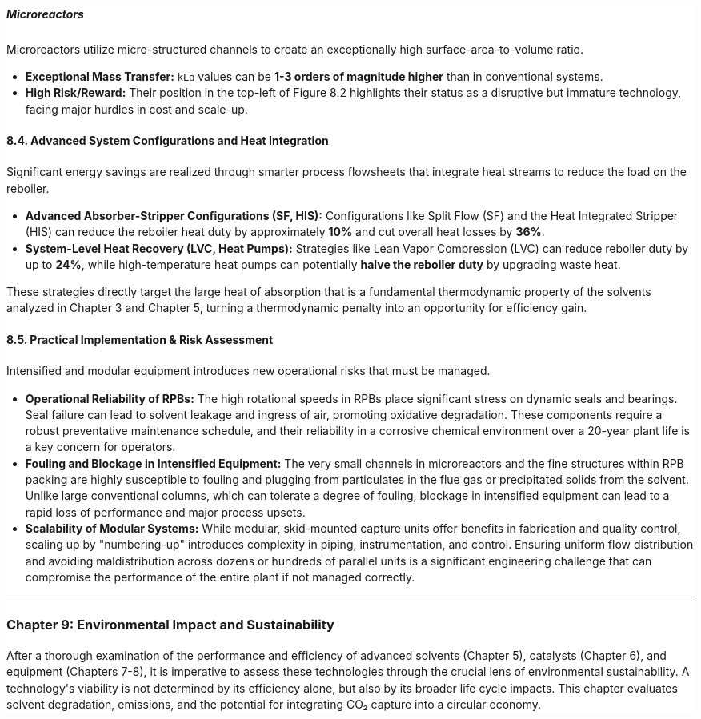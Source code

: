 ##### **Microreactors**
Microreactors utilize micro-structured channels to create an exceptionally high surface-area-to-volume ratio.
- **Exceptional Mass Transfer:** `kLa` values can be **1-3 orders of magnitude higher** than in conventional systems.
- **High Risk/Reward:** Their position in the top-left of Figure 8.2 highlights their status as a disruptive but immature technology, facing major hurdles in cost and scale-up.

#### **8.4. Advanced System Configurations and Heat Integration**

Significant energy savings are realized through smarter process flowsheets that integrate heat streams to reduce the load on the reboiler.

- **Advanced Absorber-Stripper Configurations (SF, HIS):** Configurations like Split Flow (SF) and the Heat Integrated Stripper (HIS) can reduce the reboiler heat duty by approximately **10%** and cut overall heat losses by **36%**.
- **System-Level Heat Recovery (LVC, Heat Pumps):** Strategies like Lean Vapor Compression (LVC) can reduce reboiler duty by up to **24%**, while high-temperature heat pumps can potentially **halve the reboiler duty** by upgrading waste heat.

These strategies directly target the large heat of absorption that is a fundamental thermodynamic property of the solvents analyzed in Chapter 3 and Chapter 5, turning a thermodynamic penalty into an opportunity for efficiency gain.

#### **8.5. Practical Implementation & Risk Assessment**

Intensified and modular equipment introduces new operational risks that must be managed.

*   **Operational Reliability of RPBs:** The high rotational speeds in RPBs place significant stress on dynamic seals and bearings. Seal failure can lead to solvent leakage and ingress of air, promoting oxidative degradation. These components require a robust preventative maintenance schedule, and their reliability in a corrosive chemical environment over a 20-year plant life is a key concern for operators.
*   **Fouling and Blockage in Intensified Equipment:** The very small channels in microreactors and the fine structures within RPB packing are highly susceptible to fouling and plugging from particulates in the flue gas or precipitated solids from the solvent. Unlike large conventional columns, which can tolerate a degree of fouling, blockage in intensified equipment can lead to a rapid loss of performance and major process upsets.
*   **Scalability of Modular Systems:** While modular, skid-mounted capture units offer benefits in fabrication and quality control, scaling up by "numbering-up" introduces complexity in piping, instrumentation, and control. Ensuring uniform flow distribution and avoiding maldistribution across dozens or hundreds of parallel units is a significant engineering challenge that can compromise the performance of the entire plant if not managed correctly.

---

### **Chapter 9: Environmental Impact and Sustainability**

After a thorough examination of the performance and efficiency of advanced solvents (Chapter 5), catalysts (Chapter 6), and equipment (Chapters 7-8), it is imperative to assess these technologies through the crucial lens of environmental sustainability. A technology's viability is not determined by its efficiency alone, but also by its broader life cycle impacts. This chapter evaluates solvent degradation, emissions, and the potential for integrating CO₂ capture into a circular economy.
